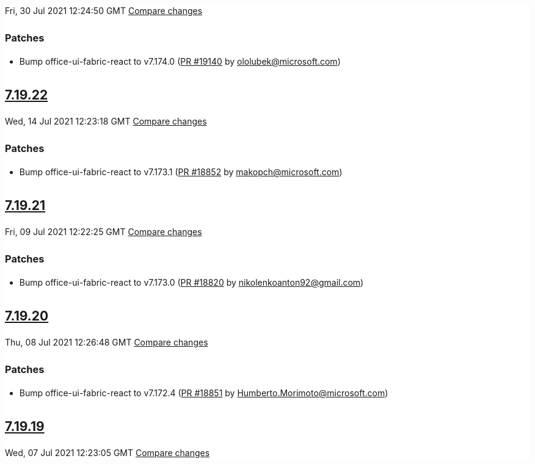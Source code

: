 Fri, 30 Jul 2021 12:24:50 GMT 
[Compare changes](https://github.com/microsoft/fluentui/compare/@uifabric/example-app-base_v7.19.22..@uifabric/example-app-base_v7.19.23)

### Patches

- Bump office-ui-fabric-react to v7.174.0 ([PR #19140](https://github.com/microsoft/fluentui/pull/19140) by ololubek@microsoft.com)

## [7.19.22](https://github.com/microsoft/fluentui/tree/@uifabric/example-app-base_v7.19.22)

Wed, 14 Jul 2021 12:23:18 GMT 
[Compare changes](https://github.com/microsoft/fluentui/compare/@uifabric/example-app-base_v7.19.21..@uifabric/example-app-base_v7.19.22)

### Patches

- Bump office-ui-fabric-react to v7.173.1 ([PR #18852](https://github.com/microsoft/fluentui/pull/18852) by makopch@microsoft.com)

## [7.19.21](https://github.com/microsoft/fluentui/tree/@uifabric/example-app-base_v7.19.21)

Fri, 09 Jul 2021 12:22:25 GMT 
[Compare changes](https://github.com/microsoft/fluentui/compare/@uifabric/example-app-base_v7.19.20..@uifabric/example-app-base_v7.19.21)

### Patches

- Bump office-ui-fabric-react to v7.173.0 ([PR #18820](https://github.com/microsoft/fluentui/pull/18820) by nikolenkoanton92@gmail.com)

## [7.19.20](https://github.com/microsoft/fluentui/tree/@uifabric/example-app-base_v7.19.20)

Thu, 08 Jul 2021 12:26:48 GMT 
[Compare changes](https://github.com/microsoft/fluentui/compare/@uifabric/example-app-base_v7.19.19..@uifabric/example-app-base_v7.19.20)

### Patches

- Bump office-ui-fabric-react to v7.172.4 ([PR #18851](https://github.com/microsoft/fluentui/pull/18851) by Humberto.Morimoto@microsoft.com)

## [7.19.19](https://github.com/microsoft/fluentui/tree/@uifabric/example-app-base_v7.19.19)

Wed, 07 Jul 2021 12:23:05 GMT 
[Compare changes](https://github.com/microsoft/fluentui/compare/@uifabric/example-app-base_v7.19.18..@uifabric/example-app-base_v7.19.19)
